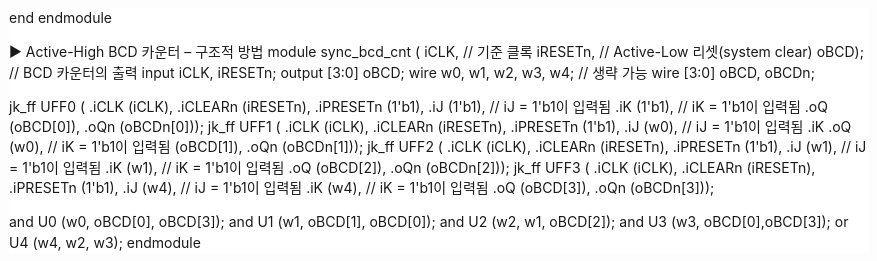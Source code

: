 end
endmodule

▶ Active-High BCD 카운터 – 구조적 방법
module sync_bcd_cnt (
iCLK,      // 기준 클록
iRESETn,   // Active-Low 리셋(system clear) oBCD);     // BCD 카운터의 출력
input           iCLK, iRESETn;
output    [3:0] oBCD;
wire            w0, w1, w2, w3, w4; // 생략 가능 wire      [3:0] oBCD, oBCDn;  

jk_ff UFF0 (
.iCLK       (iCLK), 
.iCLEARn    (iRESETn), 
.iPRESETn   (1'b1), 
.iJ         (1'b1),      // iJ = 1'b1이 입력됨
.iK         (1'b1),      // iK = 1'b1이 입력됨
.oQ         (oBCD[0]),
.oQn        (oBCDn[0]));
jk_ff UFF1 (
.iCLK       (iCLK), 
.iCLEARn    (iRESETn), 
.iPRESETn   (1'b1), 
.iJ         (w0),      // iJ = 1'b1이 입력됨
.iK
.oQ
(w0),      // iK = 1'b1이 입력됨
(oBCD[1]),
.oQn
(oBCDn[1]));
jk_ff UFF2 (
.iCLK       (iCLK), 
.iCLEARn    (iRESETn), 
.iPRESETn   (1'b1), 
.iJ         (w1),      // iJ = 1'b1이 입력됨
.iK (w1),      // iK = 1'b1이 입력됨 
.oQ         (oBCD[2]),
.oQn        (oBCDn[2]));
jk_ff UFF3 (
.iCLK       (iCLK), 
.iCLEARn    (iRESETn), 
.iPRESETn   (1'b1), 
.iJ (w4),      // iJ = 1'b1이 입력됨
.iK (w4),      // iK = 1'b1이 입력됨
.oQ         (oBCD[3]),
.oQn        (oBCDn[3]));

and  U0 (w0, oBCD[0], oBCD[3]);
and  U1 (w1, oBCD[1], oBCD[0]);
and  U2 (w2, w1, oBCD[2]);
and  U3 (w3, oBCD[0],oBCD[3]);
or   U4 (w4, w2, w3);
endmodule
